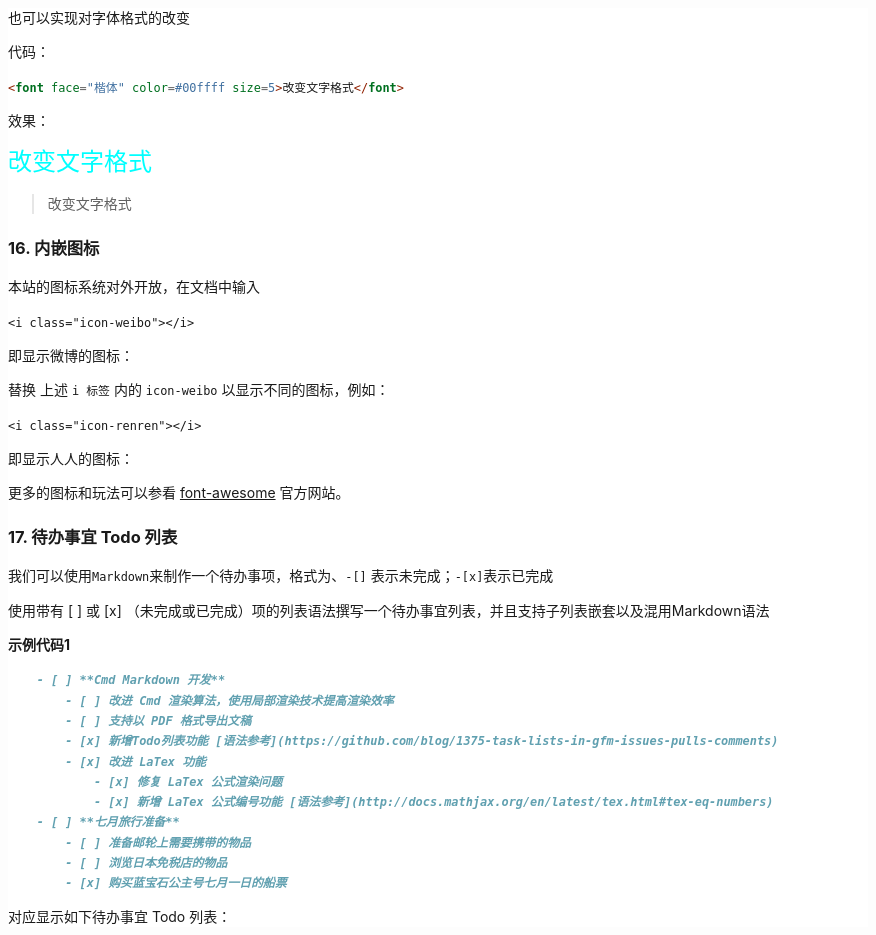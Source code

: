 也可以实现对字体格式的改变

代码：

```html
<font face="楷体" color=#00ffff size=5>改变文字格式</font>
```

效果：

<font face="楷体" color=#00ffff size=5>改变文字格式</font>

> 改变文字格式

### 16. 内嵌图标

本站的图标系统对外开放，在文档中输入

```php-template
<i class="icon-weibo"></i>
```

即显示微博的图标： <i class="icon-weibo icon-2x"></i>

替换 上述 `i 标签` 内的 `icon-weibo` 以显示不同的图标，例如：

```php-template
<i class="icon-renren"></i>
```

即显示人人的图标： <i class="icon-renren icon-2x"></i>

更多的图标和玩法可以参看 [font-awesome](https://fontawesome.com/v3/icons/) 官方网站。

### 17. 待办事宜 Todo 列表

我们可以使用`Markdown`来制作一个待办事项，格式为、`-[]` 表示未完成；`-[x]`表示已完成

使用带有 [ ] 或 [x] （未完成或已完成）项的列表语法撰写一个待办事宜列表，并且支持子列表嵌套以及混用Markdown语法

**示例代码1**

```markdown
    - [ ] **Cmd Markdown 开发**
        - [ ] 改进 Cmd 渲染算法，使用局部渲染技术提高渲染效率
        - [ ] 支持以 PDF 格式导出文稿
        - [x] 新增Todo列表功能 [语法参考](https://github.com/blog/1375-task-lists-in-gfm-issues-pulls-comments)
        - [x] 改进 LaTex 功能
            - [x] 修复 LaTex 公式渲染问题
            - [x] 新增 LaTex 公式编号功能 [语法参考](http://docs.mathjax.org/en/latest/tex.html#tex-eq-numbers)
    - [ ] **七月旅行准备**
        - [ ] 准备邮轮上需要携带的物品
        - [ ] 浏览日本免税店的物品
        - [x] 购买蓝宝石公主号七月一日的船票
```

  

对应显示如下待办事宜 Todo 列表：


[footnote]: 这是一个 _注脚_ 的 **文本**。
[footnote2]: 这是另一个 _注脚_ 的 **文本**。